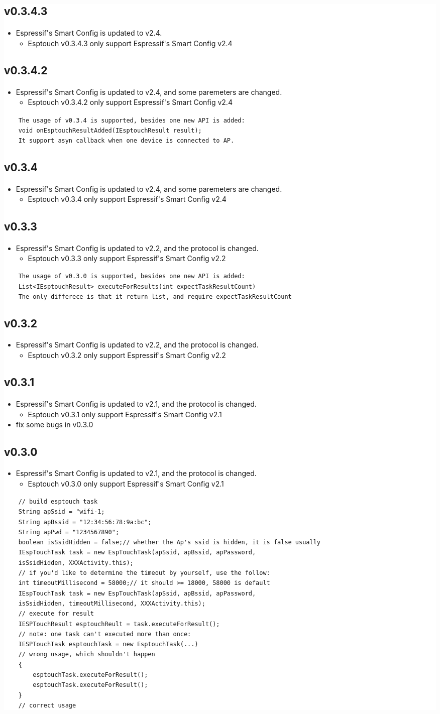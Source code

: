 ## v0.3.4.3
- Espressif's Smart Config is updated to v2.4.
    - Esptouch v0.3.4.3 only support Espressif's Smart Config v2.4

## v0.3.4.2
- Espressif's Smart Config is updated to v2.4, and some paremeters are changed.
    - Esptouch v0.3.4.2 only support Espressif's Smart Config v2.4
```
    The usage of v0.3.4 is supported, besides one new API is added:
    void onEsptouchResultAdded(IEsptouchResult result);
    It support asyn callback when one device is connected to AP.
 ```

## v0.3.4
- Espressif's Smart Config is updated to v2.4, and some paremeters are changed.
    - Esptouch v0.3.4 only support Espressif's Smart Config v2.4

## v0.3.3
- Espressif's Smart Config is updated to v2.2, and the protocol is changed.
    - Esptouch v0.3.3 only support Espressif's Smart Config v2.2
```
    The usage of v0.3.0 is supported, besides one new API is added:
    List<IEsptouchResult> executeForResults(int expectTaskResultCount)
    The only differece is that it return list, and require expectTaskResultCount
```

## v0.3.2
- Espressif's Smart Config is updated to v2.2, and the protocol is changed.
    - Esptouch v0.3.2 only support Espressif's Smart Config v2.2

## v0.3.1
- Espressif's Smart Config is updated to v2.1, and the protocol is changed.
    - Esptouch v0.3.1 only support Espressif's Smart Config v2.1
- fix some bugs in v0.3.0

## v0.3.0
- Espressif's Smart Config is updated to v2.1, and the protocol is changed.
    - Esptouch v0.3.0 only support Espressif's Smart Config v2.1
```
    // build esptouch task
    String apSsid = "wifi-1;
    String apBssid = "12:34:56:78:9a:bc";
    String apPwd = "1234567890";
    boolean isSsidHidden = false;// whether the Ap's ssid is hidden, it is false usually
    IEspTouchTask task = new EspTouchTask(apSsid, apBssid, apPassword,
    isSsidHidden, XXXActivity.this);
    // if you'd like to determine the timeout by yourself, use the follow:
    int timeoutMillisecond = 58000;// it should >= 18000, 58000 is default
    IEspTouchTask task = new EspTouchTask(apSsid, apBssid, apPassword,
    isSsidHidden, timeoutMillisecond, XXXActivity.this);
    // execute for result
    IESPTouchResult esptouchReult = task.executeForResult();  
    // note: one task can't executed more than once:
    IESPTouchTask esptouchTask = new EsptouchTask(...)   
    // wrong usage, which shouldn't happen
    {
        esptouchTask.executeForResult();
        esptouchTask.executeForResult();
    }
    // correct usage
```